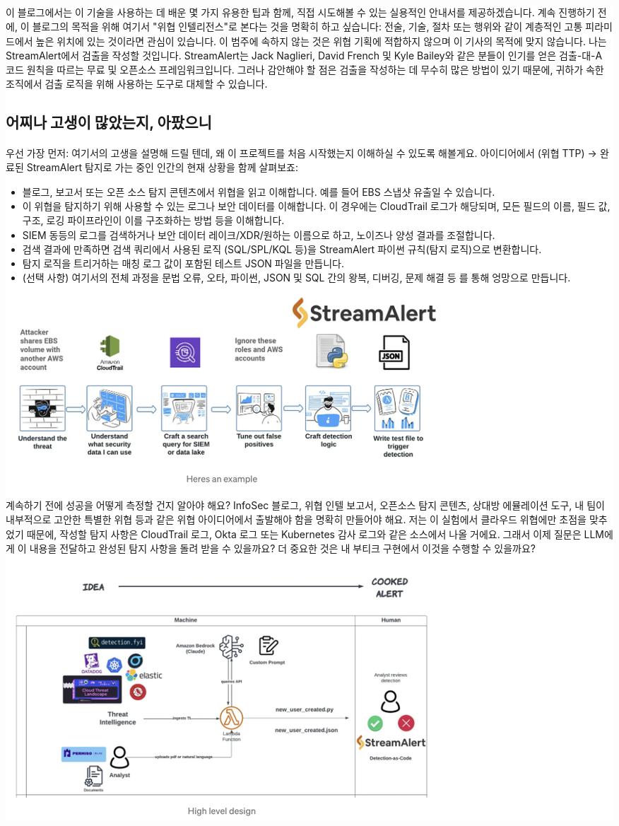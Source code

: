 이 블로그에서는 이 기술을 사용하는 데 배운 몇 가지 유용한 팁과 함께, 직접 시도해볼 수 있는 실용적인 안내서를 제공하겠습니다. 계속 진행하기 전에, 이 블로그의 목적을 위해 여기서 "위협 인텔리전스"로 본다는 것을 명확히 하고 싶습니다: 전술, 기술, 절차 또는 행위와 같이 계층적인 고통 피라미드에서 높은 위치에 있는 것이라면 관심이 있습니다. 이 범주에 속하지 않는 것은 위협 기획에 적합하지 않으며 이 기사의 목적에 맞지 않습니다. 나는 StreamAlert에서 검출을 작성할 것입니다. StreamAlert는 Jack Naglieri, David French 및 Kyle Bailey와 같은 분들이 인기를 얻은 검출-대-A 코드 원칙을 따르는 무료 및 오픈소스 프레임워크입니다. 그러나 감안해야 할 점은 검출을 작성하는 데 무수히 많은 방법이 있기 때문에, 귀하가 속한 조직에서 검출 로직을 위해 사용하는 도구로 대체할 수 있습니다.

<div class="content-ad"></div>

## 어찌나 고생이 많았는지, 아팠으니

우선 가장 먼저: 여기서의 고생을 설명해 드릴 텐데, 왜 이 프로젝트를 처음 시작했는지 이해하실 수 있도록 해볼게요. 아이디어에서 (위협 TTP) → 완료된 StreamAlert 탐지로 가는 중인 인간의 현재 상황을 함께 살펴보죠:

- 블로그, 보고서 또는 오픈 소스 탐지 콘텐츠에서 위협을 읽고 이해합니다. 예를 들어 EBS 스냅샷 유출일 수 있습니다.
- 이 위협을 탐지하기 위해 사용할 수 있는 로그나 보안 데이터를 이해합니다. 이 경우에는 CloudTrail 로그가 해당되며, 모든 필드의 이름, 필드 값, 구조, 로깅 파이프라인이 이를 구조화하는 방법 등을 이해합니다.
- SIEM 동등의 로그를 검색하거나 보안 데이터 레이크/XDR/원하는 이름으로 하고, 노이즈나 양성 결과를 조절합니다.
- 검색 결과에 만족하면 검색 쿼리에서 사용된 로직 (SQL/SPL/KQL 등)을 StreamAlert 파이썬 규칙(탐지 로직)으로 변환합니다.
- 탐지 로직을 트리거하는 매칭 로그 값이 포함된 테스트 JSON 파일을 만듭니다.
- (선택 사항) 여기서의 전체 과정을 문법 오류, 오타, 파이썬, JSON 및 SQL 간의 왕복, 디버깅, 문제 해결 등 를 통해 엉망으로 만듭니다.

![이미지](/assets/img/2024-06-19-UtilizingGenerativeAIandLLMstoAutomateDetectionWriting_2.png)

<div class="content-ad"></div>

계속하기 전에 성공을 어떻게 측정할 건지 알아야 해요? InfoSec 블로그, 위협 인텔 보고서, 오픈소스 탐지 콘텐츠, 상대방 에뮬레이션 도구, 내 팀이 내부적으로 고안한 특별한 위협 등과 같은 위협 아이디어에서 출발해야 함을 명확히 만들어야 해요. 저는 이 실험에서 클라우드 위협에만 초점을 맞추었기 때문에, 작성할 탐지 사항은 CloudTrail 로그, Okta 로그 또는 Kubernetes 감사 로그와 같은 소스에서 나올 거에요. 그래서 이제 질문은 LLM에게 이 내용을 전달하고 완성된 탐지 사항을 돌려 받을 수 있을까요? 더 중요한 것은 내 부티크 구현에서 이것을 수행할 수 있을까요?

![이미지](/assets/img/2024-06-19-UtilizingGenerativeAIandLLMstoAutomateDetectionWriting_3.png)
